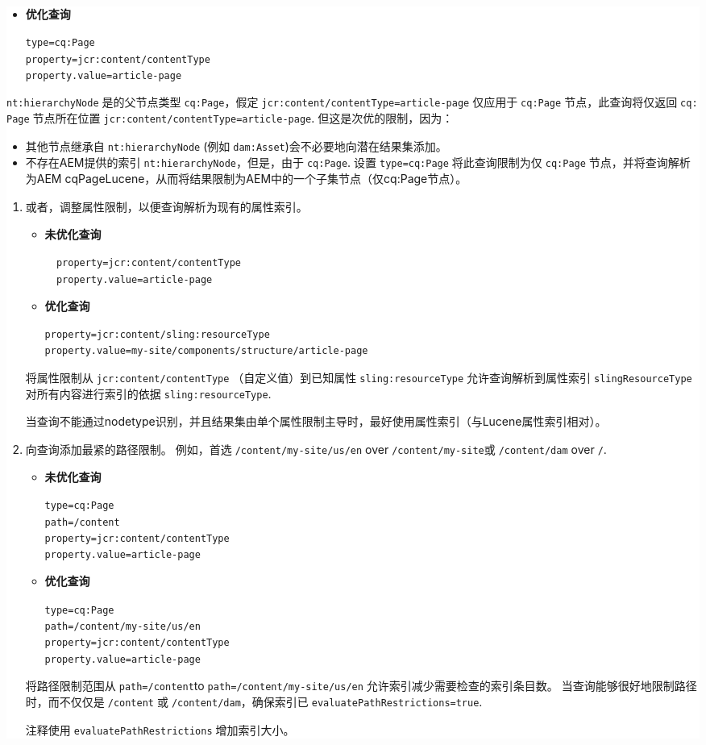    * **优化查询**

      ```
      type=cq:Page
      property=jcr:content/contentType
      property.value=article-page
      ```
   `nt:hierarchyNode` 是的父节点类型 `cq:Page`，假定 `jcr:content/contentType=article-page` 仅应用于 `cq:Page` 节点，此查询将仅返回 `cq:Page` 节点所在位置 `jcr:content/contentType=article-page`. 但这是次优的限制，因为：

   * 其他节点继承自 `nt:hierarchyNode` (例如 `dam:Asset`)会不必要地向潜在结果集添加。
   * 不存在AEM提供的索引 `nt:hierarchyNode`，但是，由于 `cq:Page`.
   设置 `type=cq:Page` 将此查询限制为仅 `cq:Page` 节点，并将查询解析为AEM cqPageLucene，从而将结果限制为AEM中的一个子集节点（仅cq:Page节点）。

1. 或者，调整属性限制，以便查询解析为现有的属性索引。

   * **未优化查询**

      ```
        property=jcr:content/contentType
        property.value=article-page
      ```

   * **优化查询**

      ```
      property=jcr:content/sling:resourceType
      property.value=my-site/components/structure/article-page
      ```
   将属性限制从 `jcr:content/contentType` （自定义值）到已知属性 `sling:resourceType` 允许查询解析到属性索引 `slingResourceType` 对所有内容进行索引的依据 `sling:resourceType`.

   当查询不能通过nodetype识别，并且结果集由单个属性限制主导时，最好使用属性索引（与Lucene属性索引相对）。

1. 向查询添加最紧的路径限制。 例如，首选 `/content/my-site/us/en` over `/content/my-site`或 `/content/dam` over `/`.

   * **未优化查询**

      ```
      type=cq:Page
      path=/content
      property=jcr:content/contentType
      property.value=article-page
      ```

   * **优化查询**

      ```
      type=cq:Page
      path=/content/my-site/us/en
      property=jcr:content/contentType
      property.value=article-page
      ```
   将路径限制范围从 `path=/content`to `path=/content/my-site/us/en` 允许索引减少需要检查的索引条目数。 当查询能够很好地限制路径时，而不仅仅是 `/content` 或 `/content/dam`，确保索引已 `evaluatePathRestrictions=true`.

   注释使用 `evaluatePathRestrictions` 增加索引大小。
